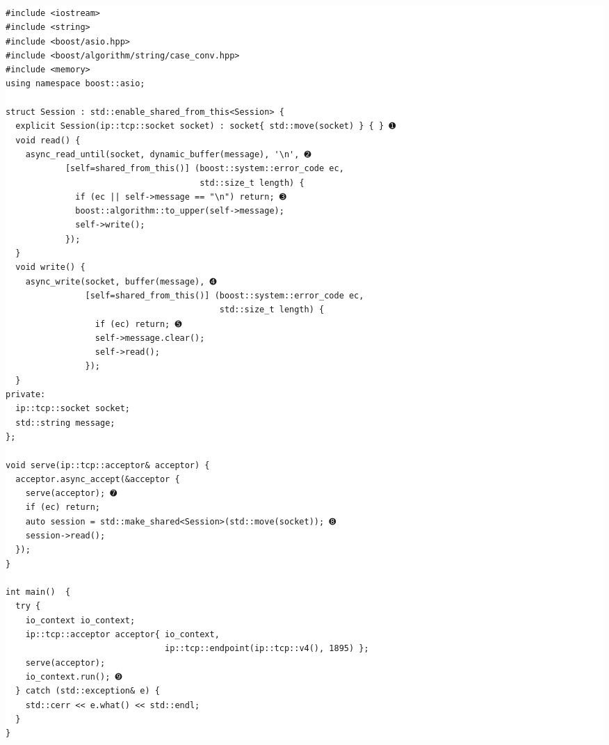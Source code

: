 ```
#include <iostream>
#include <string>
#include <boost/asio.hpp>
#include <boost/algorithm/string/case_conv.hpp>
#include <memory>
using namespace boost::asio;

struct Session : std::enable_shared_from_this<Session> {
  explicit Session(ip::tcp::socket socket) : socket{ std::move(socket) } { } ➊
  void read() {
    async_read_until(socket, dynamic_buffer(message), '\n', ➋
            [self=shared_from_this()] (boost::system::error_code ec,
                                       std::size_t length) {
              if (ec || self->message == "\n") return; ➌
              boost::algorithm::to_upper(self->message);
              self->write();
            });
  }
  void write() {
    async_write(socket, buffer(message), ➍
                [self=shared_from_this()] (boost::system::error_code ec,
                                           std::size_t length) {
                  if (ec) return; ➎
                  self->message.clear();
                  self->read();
                });
  }
private:
  ip::tcp::socket socket;
  std::string message;
};

void serve(ip::tcp::acceptor& acceptor) {
  acceptor.async_accept(&acceptor {
    serve(acceptor); ➐
    if (ec) return;
    auto session = std::make_shared<Session>(std::move(socket)); ➑
    session->read();
  });
}

int main()  {
  try {
    io_context io_context;
    ip::tcp::acceptor acceptor{ io_context,
                                ip::tcp::endpoint(ip::tcp::v4(), 1895) };
    serve(acceptor);
    io_context.run(); ➒
  } catch (std::exception& e) {
    std::cerr << e.what() << std::endl;
  }
}
```
